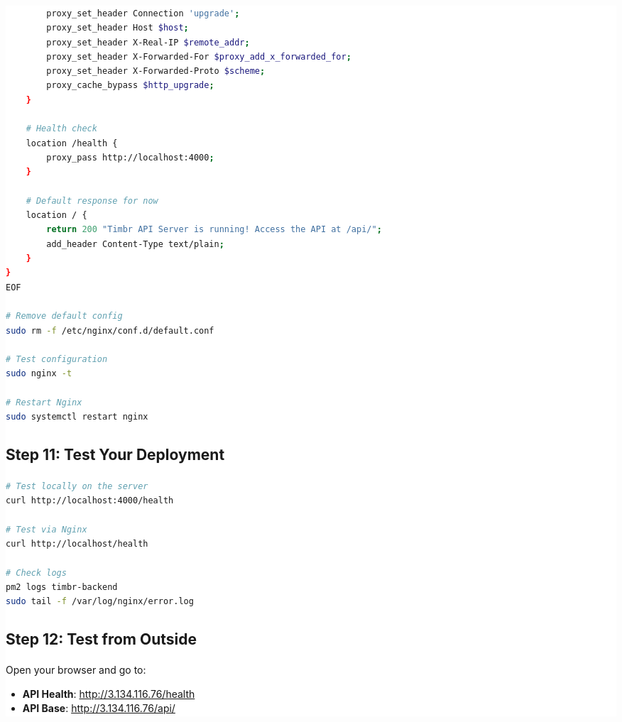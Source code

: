 ```bash
        proxy_set_header Connection 'upgrade';
        proxy_set_header Host $host;
        proxy_set_header X-Real-IP $remote_addr;
        proxy_set_header X-Forwarded-For $proxy_add_x_forwarded_for;
        proxy_set_header X-Forwarded-Proto $scheme;
        proxy_cache_bypass $http_upgrade;
    }
    
    # Health check
    location /health {
        proxy_pass http://localhost:4000;
    }
    
    # Default response for now
    location / {
        return 200 "Timbr API Server is running! Access the API at /api/";
        add_header Content-Type text/plain;
    }
}
EOF

# Remove default config
sudo rm -f /etc/nginx/conf.d/default.conf

# Test configuration
sudo nginx -t

# Restart Nginx
sudo systemctl restart nginx
```

## Step 11: Test Your Deployment

```bash
# Test locally on the server
curl http://localhost:4000/health

# Test via Nginx
curl http://localhost/health

# Check logs
pm2 logs timbr-backend
sudo tail -f /var/log/nginx/error.log
```

## Step 12: Test from Outside

Open your browser and go to:
- **API Health**: http://3.134.116.76/health
- **API Base**: http://3.134.116.76/api/
